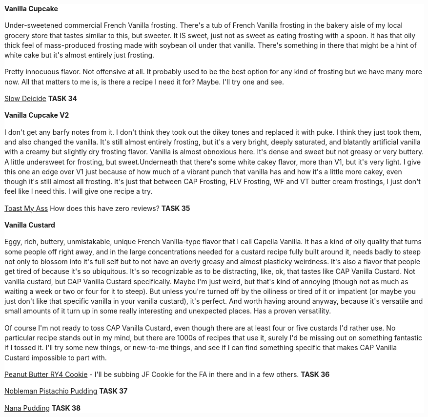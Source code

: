 **Vanilla Cupcake**

Under-sweetened commercial French Vanilla frosting. There's a tub of French Vanilla frosting in the bakery aisle of my local grocery store that tastes similar to this, but sweeter. It IS sweet, just not as sweet as eating frosting with a spoon. It has that oily thick feel of mass-produced frosting made with soybean oil under that vanilla. There's something in there that might be a hint of white cake but it's almost entirely just frosting.

Pretty innocuous flavor. Not offensive at all. It probably used to be the best option for any kind of frosting but we have many more now. All that matters to me is, is there a recipe I need it for? Maybe. I'll try one and see.

[Slow Deicide](https://alltheflavors.com/recipes/105311#slow_deicide_by_mlnikon) **TASK 34**

**Vanilla Cupcake V2**

I don't get any barfy notes from it. I don't think they took out the dikey tones and replaced it with puke. I think they just took them, and also changed the vanilla. It's still almost entirely frosting, but it's a very bright, deeply saturated, and blatantly artificial vanilla with a creamy but slightly dry frosting flavor. Vanilla is almost obnoxious here. It's dense and sweet but not greasy or very buttery. A little undersweet for frosting, but sweet.Underneath that there's some white cakey flavor, more than V1, but it's very light. I give this one an edge over V1 just because of how much of a vibrant punch that vanilla has and how it's a little more cakey, even though it's still almost all frosting. It's just that between CAP Frosting, FLV Frosting, WF and VT butter cream frostings, I just don't feel like I need this. I will give one recipe a try.

[Toast My Ass](https://alltheflavors.com/recipes/35326#toast_my_ass_by_folkart) How does this have zero reviews? **TASK 35**

**Vanilla Custard**

Eggy, rich, buttery, unmistakable, unique French Vanilla-type flavor that I call Capella Vanilla. It has a kind of oily quality that turns some people off right away, and in the large concentrations needed for a custard recipe fully built around it, needs badly to steep not only to blossom into it's full self but to not have an overly greasy and almost plasticky weirdness. It's also a flavor that people get tired of because it's so ubiquitous. It's so recognizable as to be distracting, like, ok, that tastes like CAP Vanilla Custard. Not vanilla custard, but CAP Vanilla Custard specifically. Maybe I'm just weird, but that's kind of annoying (though not as much as waiting a week or two or four for it to steep). But unless you're turned off by the oiliness or tired of it or impatient (or maybe you just don't like that specific vanilla in your vanilla custard), it's perfect. And worth having around anyway, because it's versatile and small amounts of it turn up in some really interesting and unexpected places. Has a proven versatility.

Of course I'm not ready to toss CAP Vanilla Custard, even though there are at least four or five custards I'd rather use. No particular recipe stands out in my mind, but there are 1000s of recipes that use it, surely I'd be missing out on something fantastic if I tossed it. I'll try some new things, or new-to-me things, and see if I can find something specific that makes CAP Vanilla Custard impossible to part with.

[Peanut Butter RY4 Cookie](https://alltheflavors.com/recipes/167806#peanut_butter_ry4_cookie_developed_by_developed) - I'll be subbing JF Cookie for the FA in there and in a few others. **TASK 36**

[Nobleman Pistachio Pudding](https://alltheflavors.com/recipes/69229#nobleman_pistachio_pudding_by_steamon) **TASK 37**

[Nana Pudding](https://alltheflavors.com/recipes/124686#nana_pudding_by_alfredpudding) **TASK 38**
